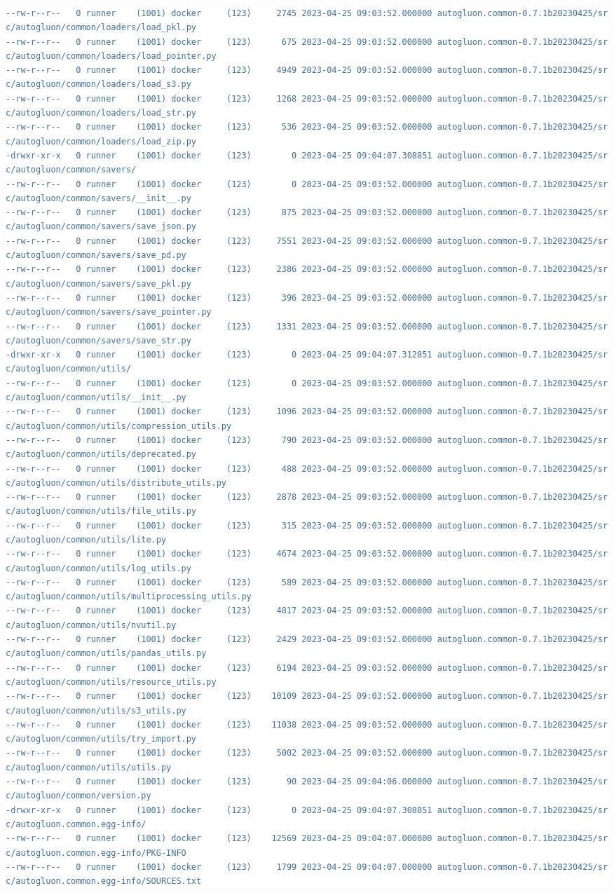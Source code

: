 ```diff
--rw-r--r--   0 runner    (1001) docker     (123)     2745 2023-04-25 09:03:52.000000 autogluon.common-0.7.1b20230425/src/autogluon/common/loaders/load_pkl.py
--rw-r--r--   0 runner    (1001) docker     (123)      675 2023-04-25 09:03:52.000000 autogluon.common-0.7.1b20230425/src/autogluon/common/loaders/load_pointer.py
--rw-r--r--   0 runner    (1001) docker     (123)     4949 2023-04-25 09:03:52.000000 autogluon.common-0.7.1b20230425/src/autogluon/common/loaders/load_s3.py
--rw-r--r--   0 runner    (1001) docker     (123)     1268 2023-04-25 09:03:52.000000 autogluon.common-0.7.1b20230425/src/autogluon/common/loaders/load_str.py
--rw-r--r--   0 runner    (1001) docker     (123)      536 2023-04-25 09:03:52.000000 autogluon.common-0.7.1b20230425/src/autogluon/common/loaders/load_zip.py
-drwxr-xr-x   0 runner    (1001) docker     (123)        0 2023-04-25 09:04:07.308851 autogluon.common-0.7.1b20230425/src/autogluon/common/savers/
--rw-r--r--   0 runner    (1001) docker     (123)        0 2023-04-25 09:03:52.000000 autogluon.common-0.7.1b20230425/src/autogluon/common/savers/__init__.py
--rw-r--r--   0 runner    (1001) docker     (123)      875 2023-04-25 09:03:52.000000 autogluon.common-0.7.1b20230425/src/autogluon/common/savers/save_json.py
--rw-r--r--   0 runner    (1001) docker     (123)     7551 2023-04-25 09:03:52.000000 autogluon.common-0.7.1b20230425/src/autogluon/common/savers/save_pd.py
--rw-r--r--   0 runner    (1001) docker     (123)     2386 2023-04-25 09:03:52.000000 autogluon.common-0.7.1b20230425/src/autogluon/common/savers/save_pkl.py
--rw-r--r--   0 runner    (1001) docker     (123)      396 2023-04-25 09:03:52.000000 autogluon.common-0.7.1b20230425/src/autogluon/common/savers/save_pointer.py
--rw-r--r--   0 runner    (1001) docker     (123)     1331 2023-04-25 09:03:52.000000 autogluon.common-0.7.1b20230425/src/autogluon/common/savers/save_str.py
-drwxr-xr-x   0 runner    (1001) docker     (123)        0 2023-04-25 09:04:07.312851 autogluon.common-0.7.1b20230425/src/autogluon/common/utils/
--rw-r--r--   0 runner    (1001) docker     (123)        0 2023-04-25 09:03:52.000000 autogluon.common-0.7.1b20230425/src/autogluon/common/utils/__init__.py
--rw-r--r--   0 runner    (1001) docker     (123)     1096 2023-04-25 09:03:52.000000 autogluon.common-0.7.1b20230425/src/autogluon/common/utils/compression_utils.py
--rw-r--r--   0 runner    (1001) docker     (123)      790 2023-04-25 09:03:52.000000 autogluon.common-0.7.1b20230425/src/autogluon/common/utils/deprecated.py
--rw-r--r--   0 runner    (1001) docker     (123)      488 2023-04-25 09:03:52.000000 autogluon.common-0.7.1b20230425/src/autogluon/common/utils/distribute_utils.py
--rw-r--r--   0 runner    (1001) docker     (123)     2878 2023-04-25 09:03:52.000000 autogluon.common-0.7.1b20230425/src/autogluon/common/utils/file_utils.py
--rw-r--r--   0 runner    (1001) docker     (123)      315 2023-04-25 09:03:52.000000 autogluon.common-0.7.1b20230425/src/autogluon/common/utils/lite.py
--rw-r--r--   0 runner    (1001) docker     (123)     4674 2023-04-25 09:03:52.000000 autogluon.common-0.7.1b20230425/src/autogluon/common/utils/log_utils.py
--rw-r--r--   0 runner    (1001) docker     (123)      589 2023-04-25 09:03:52.000000 autogluon.common-0.7.1b20230425/src/autogluon/common/utils/multiprocessing_utils.py
--rw-r--r--   0 runner    (1001) docker     (123)     4817 2023-04-25 09:03:52.000000 autogluon.common-0.7.1b20230425/src/autogluon/common/utils/nvutil.py
--rw-r--r--   0 runner    (1001) docker     (123)     2429 2023-04-25 09:03:52.000000 autogluon.common-0.7.1b20230425/src/autogluon/common/utils/pandas_utils.py
--rw-r--r--   0 runner    (1001) docker     (123)     6194 2023-04-25 09:03:52.000000 autogluon.common-0.7.1b20230425/src/autogluon/common/utils/resource_utils.py
--rw-r--r--   0 runner    (1001) docker     (123)    10109 2023-04-25 09:03:52.000000 autogluon.common-0.7.1b20230425/src/autogluon/common/utils/s3_utils.py
--rw-r--r--   0 runner    (1001) docker     (123)    11038 2023-04-25 09:03:52.000000 autogluon.common-0.7.1b20230425/src/autogluon/common/utils/try_import.py
--rw-r--r--   0 runner    (1001) docker     (123)     5002 2023-04-25 09:03:52.000000 autogluon.common-0.7.1b20230425/src/autogluon/common/utils/utils.py
--rw-r--r--   0 runner    (1001) docker     (123)       90 2023-04-25 09:04:06.000000 autogluon.common-0.7.1b20230425/src/autogluon/common/version.py
-drwxr-xr-x   0 runner    (1001) docker     (123)        0 2023-04-25 09:04:07.308851 autogluon.common-0.7.1b20230425/src/autogluon.common.egg-info/
--rw-r--r--   0 runner    (1001) docker     (123)    12569 2023-04-25 09:04:07.000000 autogluon.common-0.7.1b20230425/src/autogluon.common.egg-info/PKG-INFO
--rw-r--r--   0 runner    (1001) docker     (123)     1799 2023-04-25 09:04:07.000000 autogluon.common-0.7.1b20230425/src/autogluon.common.egg-info/SOURCES.txt
```